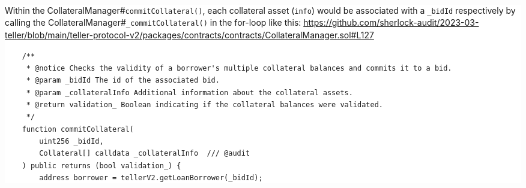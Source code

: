 Within the CollateralManager#`commitCollateral()`, each collateral asset (`info`) would be associated with a `_bidId` respectively by calling the CollateralManager#`_commitCollateral()` in the for-loop like this:
https://github.com/sherlock-audit/2023-03-teller/blob/main/teller-protocol-v2/packages/contracts/contracts/CollateralManager.sol#L127
```solidity
    /**
     * @notice Checks the validity of a borrower's multiple collateral balances and commits it to a bid.
     * @param _bidId The id of the associated bid.
     * @param _collateralInfo Additional information about the collateral assets.
     * @return validation_ Boolean indicating if the collateral balances were validated.
     */
    function commitCollateral(
        uint256 _bidId,
        Collateral[] calldata _collateralInfo  /// @audit
    ) public returns (bool validation_) {
        address borrower = tellerV2.getLoanBorrower(_bidId);
